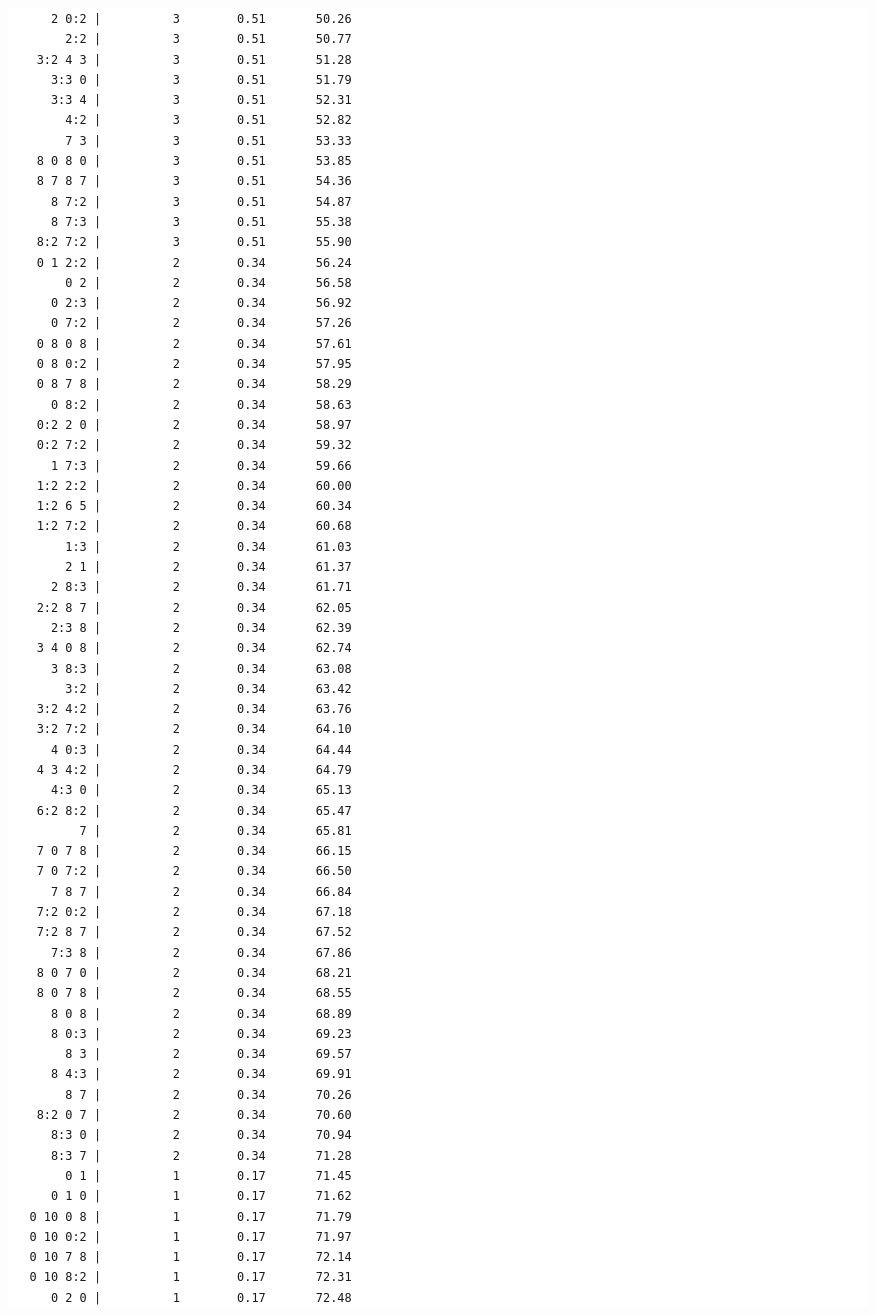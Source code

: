           2 0:2 |          3        0.51       50.26
            2:2 |          3        0.51       50.77
        3:2 4 3 |          3        0.51       51.28
          3:3 0 |          3        0.51       51.79
          3:3 4 |          3        0.51       52.31
            4:2 |          3        0.51       52.82
            7 3 |          3        0.51       53.33
        8 0 8 0 |          3        0.51       53.85
        8 7 8 7 |          3        0.51       54.36
          8 7:2 |          3        0.51       54.87
          8 7:3 |          3        0.51       55.38
        8:2 7:2 |          3        0.51       55.90
        0 1 2:2 |          2        0.34       56.24
            0 2 |          2        0.34       56.58
          0 2:3 |          2        0.34       56.92
          0 7:2 |          2        0.34       57.26
        0 8 0 8 |          2        0.34       57.61
        0 8 0:2 |          2        0.34       57.95
        0 8 7 8 |          2        0.34       58.29
          0 8:2 |          2        0.34       58.63
        0:2 2 0 |          2        0.34       58.97
        0:2 7:2 |          2        0.34       59.32
          1 7:3 |          2        0.34       59.66
        1:2 2:2 |          2        0.34       60.00
        1:2 6 5 |          2        0.34       60.34
        1:2 7:2 |          2        0.34       60.68
            1:3 |          2        0.34       61.03
            2 1 |          2        0.34       61.37
          2 8:3 |          2        0.34       61.71
        2:2 8 7 |          2        0.34       62.05
          2:3 8 |          2        0.34       62.39
        3 4 0 8 |          2        0.34       62.74
          3 8:3 |          2        0.34       63.08
            3:2 |          2        0.34       63.42
        3:2 4:2 |          2        0.34       63.76
        3:2 7:2 |          2        0.34       64.10
          4 0:3 |          2        0.34       64.44
        4 3 4:2 |          2        0.34       64.79
          4:3 0 |          2        0.34       65.13
        6:2 8:2 |          2        0.34       65.47
              7 |          2        0.34       65.81
        7 0 7 8 |          2        0.34       66.15
        7 0 7:2 |          2        0.34       66.50
          7 8 7 |          2        0.34       66.84
        7:2 0:2 |          2        0.34       67.18
        7:2 8 7 |          2        0.34       67.52
          7:3 8 |          2        0.34       67.86
        8 0 7 0 |          2        0.34       68.21
        8 0 7 8 |          2        0.34       68.55
          8 0 8 |          2        0.34       68.89
          8 0:3 |          2        0.34       69.23
            8 3 |          2        0.34       69.57
          8 4:3 |          2        0.34       69.91
            8 7 |          2        0.34       70.26
        8:2 0 7 |          2        0.34       70.60
          8:3 0 |          2        0.34       70.94
          8:3 7 |          2        0.34       71.28
            0 1 |          1        0.17       71.45
          0 1 0 |          1        0.17       71.62
       0 10 0 8 |          1        0.17       71.79
       0 10 0:2 |          1        0.17       71.97
       0 10 7 8 |          1        0.17       72.14
       0 10 8:2 |          1        0.17       72.31
          0 2 0 |          1        0.17       72.48